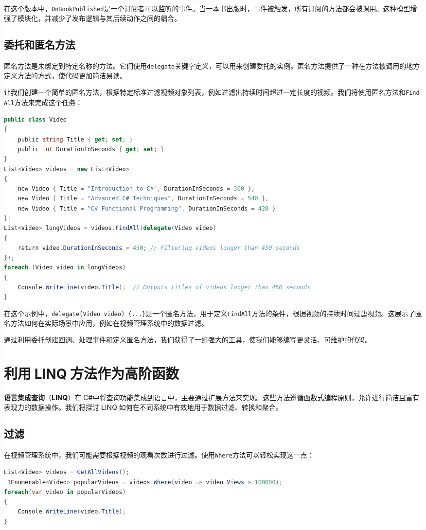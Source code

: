 在这个版本中，`OnBookPublished`是一个订阅者可以监听的事件。当一本书出版时，事件被触发，所有订阅的方法都会被调用。这种模型增强了模块化，并减少了发布逻辑与其后续动作之间的耦合。

## 委托和匿名方法

匿名方法是未绑定到特定名称的方法。它们使用`delegate`关键字定义，可以用来创建委托的实例。匿名方法提供了一种在方法被调用的地方定义方法的方式，使代码更加简洁易读。

让我们创建一个简单的匿名方法，根据特定标准过滤视频对象列表，例如过滤出持续时间超过一定长度的视频。我们将使用匿名方法和`FindAll`方法来完成这个任务：

```cs
public class Video
{
    public string Title { get; set; }
    public int DurationInSeconds { get; set; }
}
List<Video> videos = new List<Video>
{
    new Video { Title = "Introduction to C#", DurationInSeconds = 300 },
    new Video { Title = "Advanced C# Techniques", DurationInSeconds = 540 },
    new Video { Title = "C# Functional Programming", DurationInSeconds = 420 }
};
List<Video> longVideos = videos.FindAll(delegate(Video video)
{
    return video.DurationInSeconds > 450; // Filtering videos longer than 450 seconds
});
foreach (Video video in longVideos)
{
    Console.WriteLine(video.Title);  // Outputs titles of videos longer than 450 seconds
}
```

在这个示例中，`delegate(Video video) {...}`是一个匿名方法，用于定义`FindAll`方法的条件，根据视频的持续时间过滤视频。这展示了匿名方法如何在实际场景中应用，例如在视频管理系统中的数据过滤。

通过利用委托创建回调、处理事件和定义匿名方法，我们获得了一组强大的工具，使我们能够编写更灵活、可维护的代码。

# 利用 LINQ 方法作为高阶函数

**语言集成查询**（**LINQ**）在 C#中将查询功能集成到语言中，主要通过扩展方法来实现。这些方法遵循函数式编程原则，允许进行简洁且富有表现力的数据操作。我们将探讨 LINQ 如何在不同系统中有效地用于数据过滤、转换和聚合。

## 过滤

在视频管理系统中，我们可能需要根据视频的观看次数进行过滤。使用`Where`方法可以轻松实现这一点：

```cs
List<Video> videos = GetAllVideos();
 IEnumerable<Video> popularVideos = videos.Where(video => video.Views > 100000);
foreach(var video in popularVideos)
{
    Console.WriteLine(video.Title);
}
```
